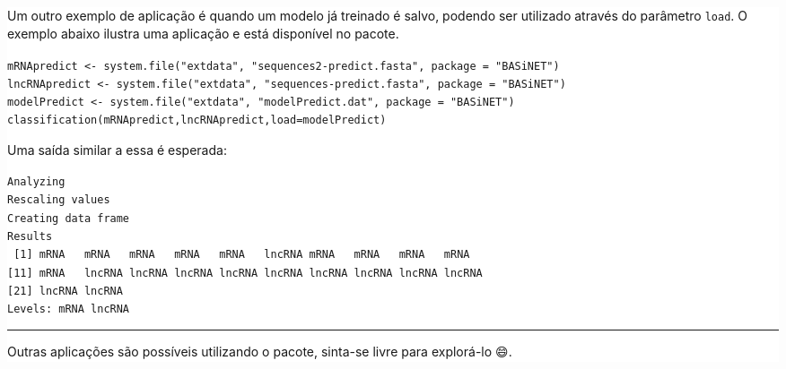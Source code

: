 Um outro exemplo de aplicação é quando um modelo já treinado é salvo, podendo ser utilizado através do parâmetro `load`. O exemplo abaixo ilustra uma aplicação e está disponível no pacote.

```{R}
mRNApredict <- system.file("extdata", "sequences2-predict.fasta", package = "BASiNET")
lncRNApredict <- system.file("extdata", "sequences-predict.fasta", package = "BASiNET")
modelPredict <- system.file("extdata", "modelPredict.dat", package = "BASiNET")
classification(mRNApredict,lncRNApredict,load=modelPredict)
```

Uma saída similar a essa é esperada:
```{R}
Analyzing
Rescaling values
Creating data frame
Results
 [1] mRNA   mRNA   mRNA   mRNA   mRNA   lncRNA mRNA   mRNA   mRNA   mRNA  
[11] mRNA   lncRNA lncRNA lncRNA lncRNA lncRNA lncRNA lncRNA lncRNA lncRNA
[21] lncRNA lncRNA
Levels: mRNA lncRNA
```

---
Outras aplicações são possíveis utilizando o pacote, sinta-se livre para explorá-lo :smile:.